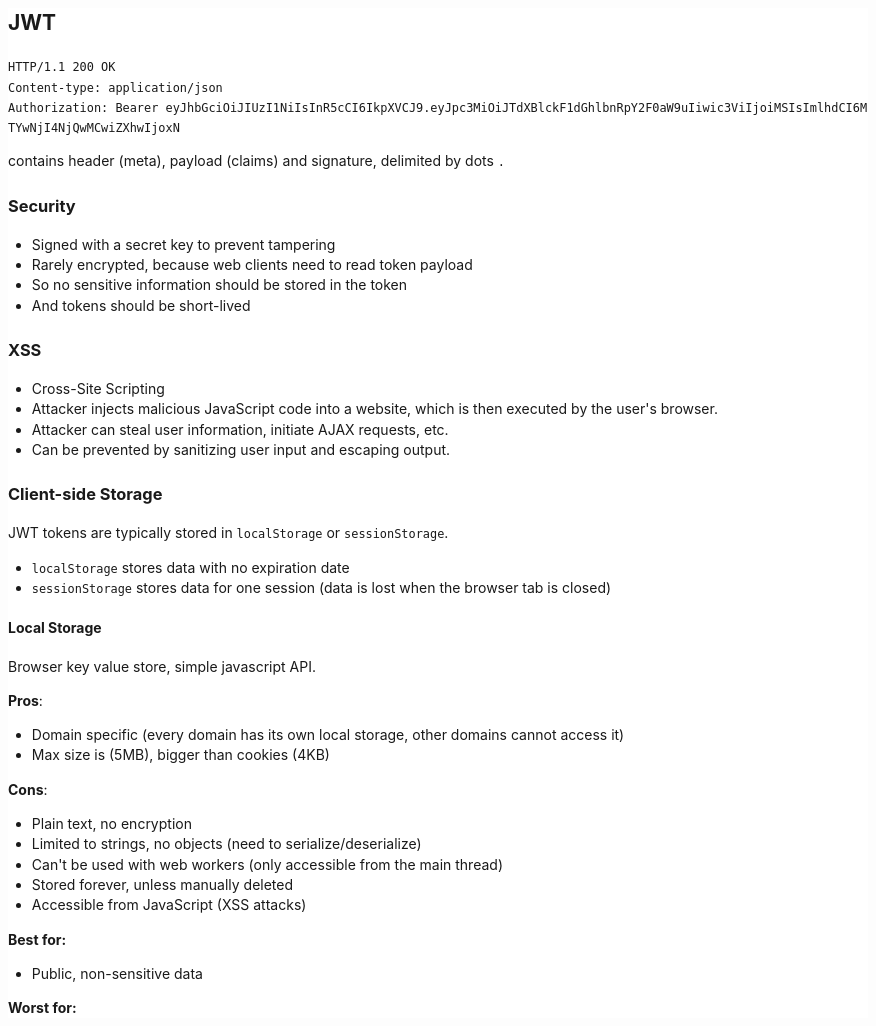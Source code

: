 ## JWT

```http
HTTP/1.1 200 OK
Content-type: application/json
Authorization: Bearer eyJhbGciOiJIUzI1NiIsInR5cCI6IkpXVCJ9.eyJpc3MiOiJTdXBlckF1dGhlbnRpY2F0aW9uIiwic3ViIjoiMSIsImlhdCI6MTYwNjI4NjQwMCwiZXhwIjoxN
```

contains header (meta), payload (claims) and signature, delimited by dots `.`

### Security

- Signed with a secret key to prevent tampering
- Rarely encrypted, because web clients need to read token payload
- So no sensitive information should be stored in the token
- And tokens should be short-lived

### XSS

- Cross-Site Scripting
- Attacker injects malicious JavaScript code into a website, which is then executed by the user's browser.
- Attacker can steal user information, initiate AJAX requests, etc.
- Can be prevented by sanitizing user input and escaping output.

### Client-side Storage

JWT tokens are typically stored in `localStorage` or `sessionStorage`.

- `localStorage` stores data with no expiration date
- `sessionStorage` stores data for one session (data is lost when the browser tab is closed)

#### Local Storage

Browser key value store, simple javascript API.

**Pros**:

- Domain specific (every domain has its own local storage, other domains cannot access it)
- Max size is (5MB), bigger than cookies (4KB)

**Cons**:

- Plain text, no encryption
- Limited to strings, no objects (need to serialize/deserialize)
- Can't be used with web workers (only accessible from the main thread)
- Stored forever, unless manually deleted
- Accessible from JavaScript (XSS attacks)

**Best for:**

- Public, non-sensitive data

**Worst for:**
